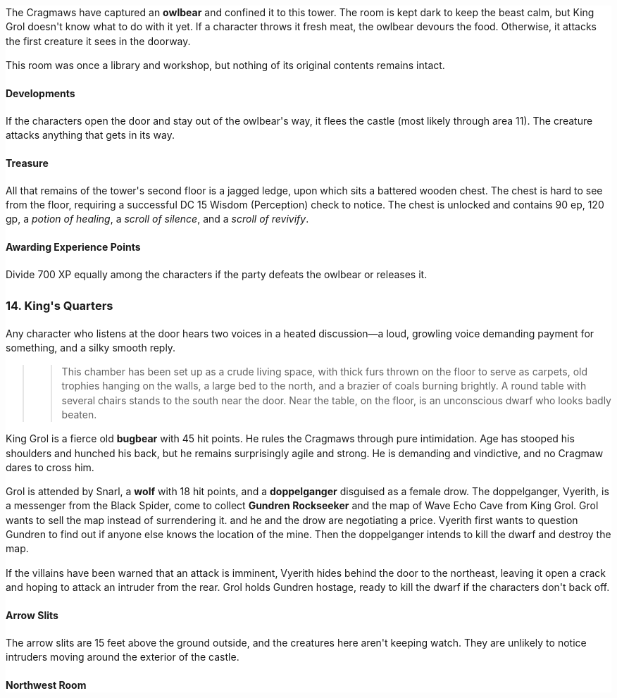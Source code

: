 The Cragmaws have captured an **owlbear** and confined it to this tower. The room is kept dark to keep the beast calm, but King Grol doesn't know what to do with it yet. If a character throws it fresh meat, the owlbear devours the food. Otherwise, it attacks the first creature it sees in the doorway.

This room was once a library and workshop, but nothing of its original contents remains intact.

#### Developments

If the characters open the door and stay out of the owlbear's way, it flees the castle (most likely through area 11). The creature attacks anything that gets in its way.

#### Treasure

All that remains of the tower's second floor is a jagged ledge, upon which sits a battered wooden chest. The chest is hard to see from the floor, requiring a successful DC 15 Wisdom (Perception) check to notice. The chest is unlocked and contains 90 ep, 120 gp, a *potion of healing*, a *scroll of* *silence*, and a *scroll of* *revivify*.

#### Awarding Experience Points

Divide 700 XP equally among the characters if the party defeats the owlbear or releases it.

### 14. King's Quarters

Any character who listens at the door hears two voices in a heated discussion—a loud, growling voice demanding payment for something, and a silky smooth reply.

>>This chamber has been set up as a crude living space, with thick furs thrown on the floor to serve as carpets, old trophies hanging on the walls, a large bed to the north, and a brazier of coals burning brightly. A round table with several chairs stands to the south near the door. Near the table, on the floor, is an unconscious dwarf who looks badly beaten.
>>

King Grol is a fierce old **bugbear** with 45 hit points. He rules the Cragmaws through pure intimidation. Age has stooped his shoulders and hunched his back, but he remains surprisingly agile and strong. He is demanding and vindictive, and no Cragmaw dares to cross him.

Grol is attended by Snarl, a **wolf** with 18 hit points, and a **doppelganger** disguised as a female drow. The doppelganger, Vyerith, is a messenger from the Black Spider, come to collect **Gundren Rockseeker** and the map of Wave Echo Cave from King Grol. Grol wants to sell the map instead of surrendering it. and he and the drow are negotiating a price. Vyerith first wants to question Gundren to find out if anyone else knows the location of the mine. Then the doppelganger intends to kill the dwarf and destroy the map.

If the villains have been warned that an attack is imminent, Vyerith hides behind the door to the northeast, leaving it open a crack and hoping to attack an intruder from the rear. Grol holds Gundren hostage, ready to kill the dwarf if the characters don't back off.

#### Arrow Slits

The arrow slits are 15 feet above the ground outside, and the creatures here aren't keeping watch. They are unlikely to notice intruders moving around the exterior of the castle.

#### Northwest Room

